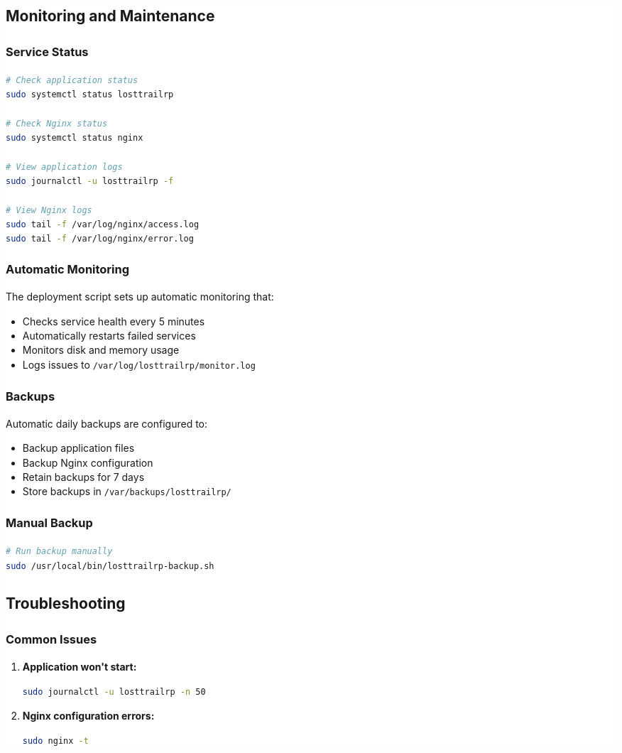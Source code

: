 ## Monitoring and Maintenance

### Service Status

```bash
# Check application status
sudo systemctl status losttrailrp

# Check Nginx status
sudo systemctl status nginx

# View application logs
sudo journalctl -u losttrailrp -f

# View Nginx logs
sudo tail -f /var/log/nginx/access.log
sudo tail -f /var/log/nginx/error.log
```

### Automatic Monitoring

The deployment script sets up automatic monitoring that:
- Checks service health every 5 minutes
- Automatically restarts failed services
- Monitors disk and memory usage
- Logs issues to `/var/log/losttrailrp/monitor.log`

### Backups

Automatic daily backups are configured to:
- Backup application files
- Backup Nginx configuration
- Retain backups for 7 days
- Store backups in `/var/backups/losttrailrp/`

### Manual Backup

```bash
# Run backup manually
sudo /usr/local/bin/losttrailrp-backup.sh
```

## Troubleshooting

### Common Issues

1. **Application won't start:**
   ```bash
   sudo journalctl -u losttrailrp -n 50
   ```

2. **Nginx configuration errors:**
   ```bash
   sudo nginx -t
   ```
